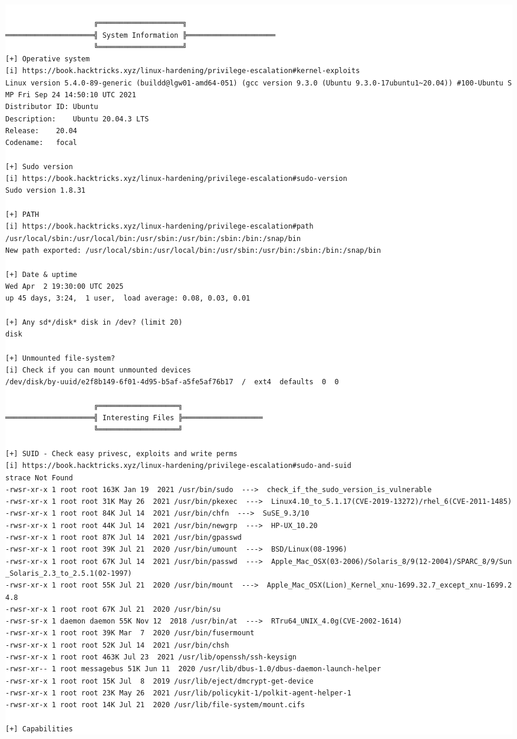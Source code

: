 ```

                     ╔════════════════════╗
═════════════════════╣ System Information ╠═════════════════════
                     ╚════════════════════╝
[+] Operative system
[i] https://book.hacktricks.xyz/linux-hardening/privilege-escalation#kernel-exploits
Linux version 5.4.0-89-generic (buildd@lgw01-amd64-051) (gcc version 9.3.0 (Ubuntu 9.3.0-17ubuntu1~20.04)) #100-Ubuntu SMP Fri Sep 24 14:50:10 UTC 2021
Distributor ID:	Ubuntu
Description:	Ubuntu 20.04.3 LTS
Release:	20.04
Codename:	focal

[+] Sudo version
[i] https://book.hacktricks.xyz/linux-hardening/privilege-escalation#sudo-version
Sudo version 1.8.31

[+] PATH
[i] https://book.hacktricks.xyz/linux-hardening/privilege-escalation#path
/usr/local/sbin:/usr/local/bin:/usr/sbin:/usr/bin:/sbin:/bin:/snap/bin
New path exported: /usr/local/sbin:/usr/local/bin:/usr/sbin:/usr/bin:/sbin:/bin:/snap/bin

[+] Date & uptime
Wed Apr  2 19:30:00 UTC 2025
up 45 days, 3:24,  1 user,  load average: 0.08, 0.03, 0.01

[+] Any sd*/disk* disk in /dev? (limit 20)
disk

[+] Unmounted file-system?
[i] Check if you can mount unmounted devices
/dev/disk/by-uuid/e2f8b149-6f01-4d95-b5af-a5fe5af76b17  /  ext4  defaults  0  0

                     ╔═══════════════════╗
═════════════════════╣ Interesting Files ╠═══════════════════
                     ╚═══════════════════╝

[+] SUID - Check easy privesc, exploits and write perms
[i] https://book.hacktricks.xyz/linux-hardening/privilege-escalation#sudo-and-suid
strace Not Found
-rwsr-xr-x 1 root root 163K Jan 19  2021 /usr/bin/sudo  --->  check_if_the_sudo_version_is_vulnerable
-rwsr-xr-x 1 root root 31K May 26  2021 /usr/bin/pkexec  --->  Linux4.10_to_5.1.17(CVE-2019-13272)/rhel_6(CVE-2011-1485)
-rwsr-xr-x 1 root root 84K Jul 14  2021 /usr/bin/chfn  --->  SuSE_9.3/10
-rwsr-xr-x 1 root root 44K Jul 14  2021 /usr/bin/newgrp  --->  HP-UX_10.20
-rwsr-xr-x 1 root root 87K Jul 14  2021 /usr/bin/gpasswd
-rwsr-xr-x 1 root root 39K Jul 21  2020 /usr/bin/umount  --->  BSD/Linux(08-1996)
-rwsr-xr-x 1 root root 67K Jul 14  2021 /usr/bin/passwd  --->  Apple_Mac_OSX(03-2006)/Solaris_8/9(12-2004)/SPARC_8/9/Sun_Solaris_2.3_to_2.5.1(02-1997)
-rwsr-xr-x 1 root root 55K Jul 21  2020 /usr/bin/mount  --->  Apple_Mac_OSX(Lion)_Kernel_xnu-1699.32.7_except_xnu-1699.24.8
-rwsr-xr-x 1 root root 67K Jul 21  2020 /usr/bin/su
-rwsr-sr-x 1 daemon daemon 55K Nov 12  2018 /usr/bin/at  --->  RTru64_UNIX_4.0g(CVE-2002-1614)
-rwsr-xr-x 1 root root 39K Mar  7  2020 /usr/bin/fusermount
-rwsr-xr-x 1 root root 52K Jul 14  2021 /usr/bin/chsh
-rwsr-xr-x 1 root root 463K Jul 23  2021 /usr/lib/openssh/ssh-keysign
-rwsr-xr-- 1 root messagebus 51K Jun 11  2020 /usr/lib/dbus-1.0/dbus-daemon-launch-helper
-rwsr-xr-x 1 root root 15K Jul  8  2019 /usr/lib/eject/dmcrypt-get-device
-rwsr-xr-x 1 root root 23K May 26  2021 /usr/lib/policykit-1/polkit-agent-helper-1
-rwsr-xr-x 1 root root 14K Jul 21  2020 /usr/lib/file-system/mount.cifs

[+] Capabilities
```